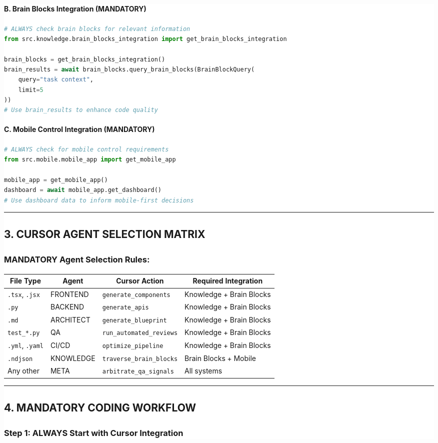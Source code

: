 #### B. Brain Blocks Integration (MANDATORY)

```python
# ALWAYS check brain blocks for relevant information
from src.knowledge.brain_blocks_integration import get_brain_blocks_integration

brain_blocks = get_brain_blocks_integration()
brain_results = await brain_blocks.query_brain_blocks(BrainBlockQuery(
    query="task context",
    limit=5
))
# Use brain_results to enhance code quality
```

#### C. Mobile Control Integration (MANDATORY)

```python
# ALWAYS check for mobile control requirements
from src.mobile.mobile_app import get_mobile_app

mobile_app = get_mobile_app()
dashboard = await mobile_app.get_dashboard()
# Use dashboard data to inform mobile-first decisions
```

---

## 3. CURSOR AGENT SELECTION MATRIX

### MANDATORY Agent Selection Rules:

| File Type       | Agent     | Cursor Action           | Required Integration     |
| --------------- | --------- | ----------------------- | ------------------------ |
| `.tsx`, `.jsx`  | FRONTEND  | `generate_components`   | Knowledge + Brain Blocks |
| `.py`           | BACKEND   | `generate_apis`         | Knowledge + Brain Blocks |
| `.md`           | ARCHITECT | `generate_blueprint`    | Knowledge + Brain Blocks |
| `test_*.py`     | QA        | `run_automated_reviews` | Knowledge + Brain Blocks |
| `.yml`, `.yaml` | CI/CD     | `optimize_pipeline`     | Knowledge + Brain Blocks |
| `.ndjson`       | KNOWLEDGE | `traverse_brain_blocks` | Brain Blocks + Mobile    |
| Any other       | META      | `arbitrate_qa_signals`  | All systems              |

---

## 4. MANDATORY CODING WORKFLOW

### Step 1: ALWAYS Start with Cursor Integration
